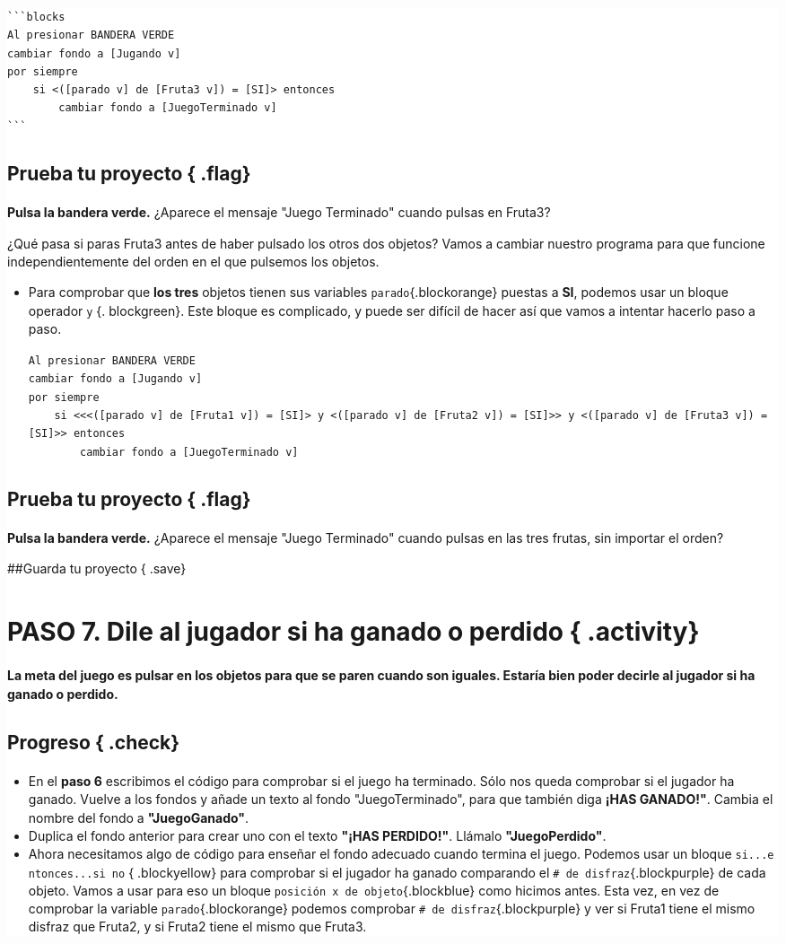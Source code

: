     ```blocks
    Al presionar BANDERA VERDE
    cambiar fondo a [Jugando v]
    por siempre
        si <([parado v] de [Fruta3 v]) = [SI]> entonces
            cambiar fondo a [JuegoTerminado v]
    ```

## Prueba tu proyecto { .flag}
__Pulsa la bandera verde.__ ¿Aparece el mensaje "Juego Terminado" cuando pulsas en Fruta3? 

¿Qué pasa si paras Fruta3 antes de haber pulsado los otros dos objetos? Vamos a cambiar nuestro programa para que funcione independientemente del orden en el que pulsemos los objetos. 

+ Para comprobar que __los tres__ objetos tienen sus variables `parado`{.blockorange} puestas a **SI**, podemos usar un bloque operador `y` {. blockgreen}. Este bloque es complicado, y puede ser difícil de hacer así que vamos a intentar hacerlo paso a paso. 

    ```blocks
    Al presionar BANDERA VERDE
    cambiar fondo a [Jugando v]
    por siempre
        si <<<([parado v] de [Fruta1 v]) = [SI]> y <([parado v] de [Fruta2 v]) = [SI]>> y <([parado v] de [Fruta3 v]) = [SI]>> entonces
            cambiar fondo a [JuegoTerminado v]
    ```

## Prueba tu proyecto { .flag}
__Pulsa la bandera verde.__ ¿Aparece el mensaje "Juego Terminado" cuando pulsas en las tres frutas, sin importar el orden?

##Guarda tu proyecto { .save}

# PASO 7. Dile al jugador si ha ganado o perdido { .activity}

__La meta del juego es pulsar en los objetos para que se paren cuando son iguales. Estaría bien poder decirle al jugador si ha ganado o perdido.__

## Progreso { .check}

+ En el __paso 6__ escribimos el código para comprobar si el juego ha terminado. Sólo nos queda comprobar si el jugador ha ganado. Vuelve a los fondos y añade un texto al fondo "JuegoTerminado", para que también diga **¡HAS GANADO!"**. Cambia el nombre del fondo a **"JuegoGanado"**.
+ Duplica el fondo anterior para crear uno con el texto **"¡HAS PERDIDO!"**. Llámalo **"JuegoPerdido"**.
+ Ahora necesitamos algo de código para enseñar el fondo adecuado cuando termina el juego. Podemos usar un bloque `si...entonces...si no` { .blockyellow} para comprobar si el jugador ha ganado comparando el `# de disfraz`{.blockpurple} de cada objeto. Vamos a usar para eso un bloque `posición x de objeto`{.blockblue} como hicimos antes. Esta vez, en vez de comprobar la variable `parado`{.blockorange} podemos comprobar `# de disfraz`{.blockpurple} y ver si Fruta1 tiene el mismo disfraz que Fruta2, y si Fruta2 tiene el mismo que Fruta3. 
